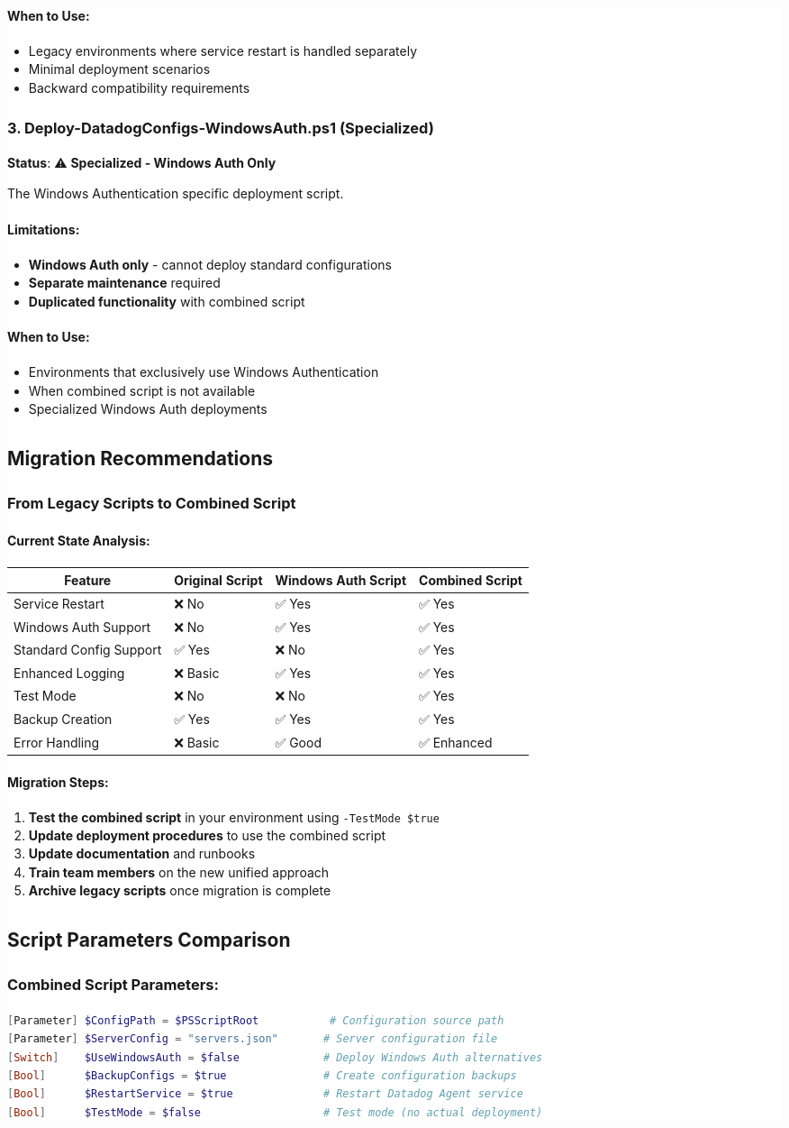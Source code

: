 #### When to Use:
- Legacy environments where service restart is handled separately
- Minimal deployment scenarios
- Backward compatibility requirements

### 3. Deploy-DatadogConfigs-WindowsAuth.ps1 (Specialized)
**Status**: ⚠️ **Specialized - Windows Auth Only**

The Windows Authentication specific deployment script.

#### Limitations:
- **Windows Auth only** - cannot deploy standard configurations
- **Separate maintenance** required
- **Duplicated functionality** with combined script

#### When to Use:
- Environments that exclusively use Windows Authentication
- When combined script is not available
- Specialized Windows Auth deployments

## Migration Recommendations

### From Legacy Scripts to Combined Script

#### Current State Analysis:
| Feature | Original Script | Windows Auth Script | Combined Script |
|---------|----------------|-------------------|-----------------|
| Service Restart | ❌ No | ✅ Yes | ✅ Yes |
| Windows Auth Support | ❌ No | ✅ Yes | ✅ Yes |
| Standard Config Support | ✅ Yes | ❌ No | ✅ Yes |
| Enhanced Logging | ❌ Basic | ✅ Yes | ✅ Yes |
| Test Mode | ❌ No | ❌ No | ✅ Yes |
| Backup Creation | ✅ Yes | ✅ Yes | ✅ Yes |
| Error Handling | ❌ Basic | ✅ Good | ✅ Enhanced |

#### Migration Steps:
1. **Test the combined script** in your environment using `-TestMode $true`
2. **Update deployment procedures** to use the combined script
3. **Update documentation** and runbooks
4. **Train team members** on the new unified approach
5. **Archive legacy scripts** once migration is complete

## Script Parameters Comparison

### Combined Script Parameters:
```powershell
[Parameter] $ConfigPath = $PSScriptRoot           # Configuration source path
[Parameter] $ServerConfig = "servers.json"       # Server configuration file
[Switch]    $UseWindowsAuth = $false             # Deploy Windows Auth alternatives
[Bool]      $BackupConfigs = $true               # Create configuration backups
[Bool]      $RestartService = $true              # Restart Datadog Agent service
[Bool]      $TestMode = $false                   # Test mode (no actual deployment)
```
